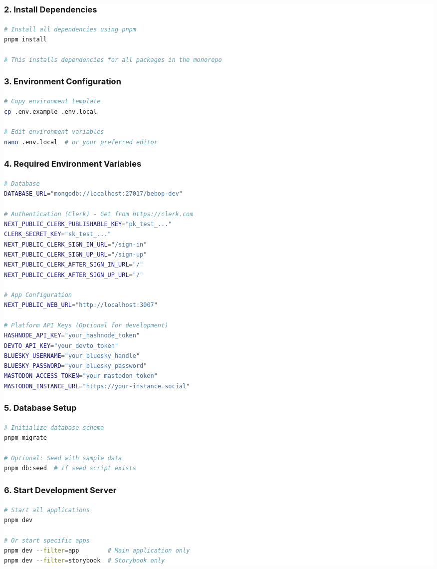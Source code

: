 ### 2. Install Dependencies
```bash
# Install all dependencies using pnpm
pnpm install

# This installs dependencies for all packages in the monorepo
```

### 3. Environment Configuration
```bash
# Copy environment template
cp .env.example .env.local

# Edit environment variables
nano .env.local  # or your preferred editor
```

### 4. Required Environment Variables
```bash
# Database
DATABASE_URL="mongodb://localhost:27017/bebop-dev"

# Authentication (Clerk) - Get from https://clerk.com
NEXT_PUBLIC_CLERK_PUBLISHABLE_KEY="pk_test_..."
CLERK_SECRET_KEY="sk_test_..."
NEXT_PUBLIC_CLERK_SIGN_IN_URL="/sign-in"
NEXT_PUBLIC_CLERK_SIGN_UP_URL="/sign-up"
NEXT_PUBLIC_CLERK_AFTER_SIGN_IN_URL="/"
NEXT_PUBLIC_CLERK_AFTER_SIGN_UP_URL="/"

# App Configuration
NEXT_PUBLIC_WEB_URL="http://localhost:3007"

# Platform API Keys (Optional for development)
HASHNODE_API_KEY="your_hashnode_token"
DEVTO_API_KEY="your_devto_token"
BLUESKY_USERNAME="your_bluesky_handle"
BLUESKY_PASSWORD="your_bluesky_password"
MASTODON_ACCESS_TOKEN="your_mastodon_token"
MASTODON_INSTANCE_URL="https://your-instance.social"
```

### 5. Database Setup
```bash
# Initialize database schema
pnpm migrate

# Optional: Seed with sample data
pnpm db:seed  # If seed script exists
```

### 6. Start Development Server
```bash
# Start all applications
pnpm dev

# Or start specific apps
pnpm dev --filter=app        # Main application only
pnpm dev --filter=storybook  # Storybook only
```
